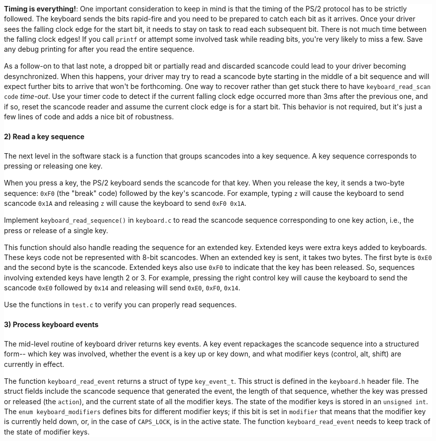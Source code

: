 **Timing is everything!**: One important consideration to keep in mind is that the timing of the PS/2 protocol has to be strictly followed. The keyboard sends the bits rapid-fire and you need to be prepared to catch each bit as it arrives. Once your driver sees the falling clock edge for the start bit, it needs to stay on task to read each subsequent bit. There is not much time between the falling clock edges! If you call `printf` or attempt some involved task while reading bits, you're very likely to miss a few. Save any debug printing for after you read the entire sequence.

As a follow-on to that last note, a dropped bit or partially read and discarded scancode could lead to your driver becoming desynchronized.  When
this happens, your driver may try to read a scancode byte starting in the middle
of a bit sequence and will expect further bits to arrive that won't be forthcoming. One way to recover rather than get stuck there to have `keyboard_read_scancode` *time-out*. Use
your timer code to detect if the current falling clock edge occurred more than
3ms after the previous one, and if so, reset the scancode reader and
assume the current clock edge is for a start bit. This behavior is not required,
but it's just a few lines of code and adds a nice bit of robustness.


#### 2) Read a key sequence

The next level in the software stack is a function that groups scancodes into a key sequence.
A key sequence corresponds to pressing or releasing one key.

When you press a key, the PS/2 keyboard sends the scancode for that key. When you release
the key, it sends a two-byte sequence: `0xF0` (the "break" code) followed by the key's scancode. For example, typing `z` will cause the keyboard to send scancode `0x1A` and releasing `z` will
cause the keyboard to send `0xF0 0x1A`.

Implement `keyboard_read_sequence()` in `keyboard.c` to read the scancode sequence corresponding to one key action, i.e., the press or release of a single key.

This function should also handle reading the sequence for an extended key. 
Extended keys were extra keys added to keyboards.
These keys code not be represented with 8-bit scancodes.
When an extended key is sent, it takes two bytes.
The first byte is `0xE0` and the second byte is the scancode.
Extended keys also use `0xF0` to indicate that the key has been released.
So, sequences involving extended keys have length 2 or 3. For example,
pressing the right control key will cause the keyboard to send the scancode
`0xE0` followed by `0x14` and releasing will send `0xE0`, `0xF0`, `0x14`.

Use the functions in `test.c` to verify you can properly read sequences.

#### 3) Process keyboard events
The mid-level routine of keyboard driver returns key events. A key event repackages the scancode sequence into a structured form-- which key was involved, whether the event is a key up or key down, and what modifier keys (control, alt, shift) are currently in effect.

The function `keyboard_read_event` returns a struct
of type `key_event_t`. This struct is defined in the  `keyboard.h` header file.
The struct fields include the scancode sequence that generated the event,
the length of that sequence,
whether the key was pressed or released (the `action`),
and the current state of all the modifier keys.
The state of the modifier keys is stored in an `unsigned int`.
The `enum keyboard_modifiers` defines bits for different
modifier keys; if this bit is set in `modifier` that means
that the modifier key is currently held down,
or, in the case of `CAPS_LOCK`, is in the active state.
The function `keyboard_read_event` needs to keep
track of the state of modifier keys.
